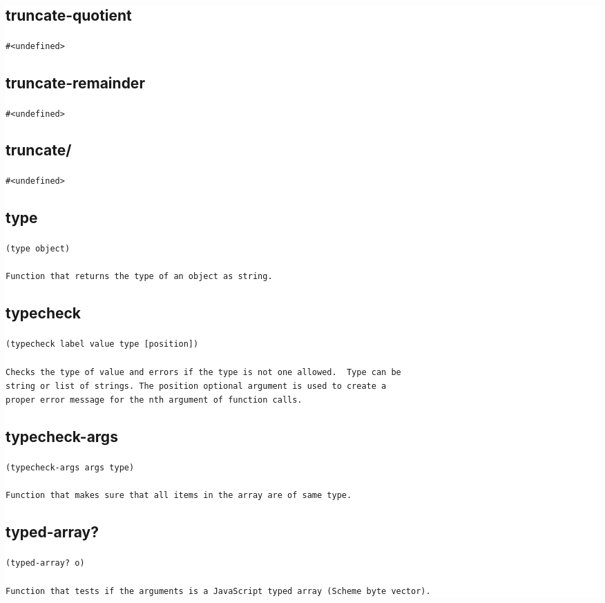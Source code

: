 ## truncate-quotient

```
#<undefined>
```

## truncate-remainder

```
#<undefined>
```

## truncate/

```
#<undefined>
```

## type

```
(type object)

Function that returns the type of an object as string.
```

## typecheck

```
(typecheck label value type [position])

Checks the type of value and errors if the type is not one allowed.  Type can be
string or list of strings. The position optional argument is used to create a
proper error message for the nth argument of function calls.
```

## typecheck-args

```
(typecheck-args args type)

Function that makes sure that all items in the array are of same type.
```

## typed-array?

```
(typed-array? o)

Function that tests if the arguments is a JavaScript typed array (Scheme byte vector).
```
